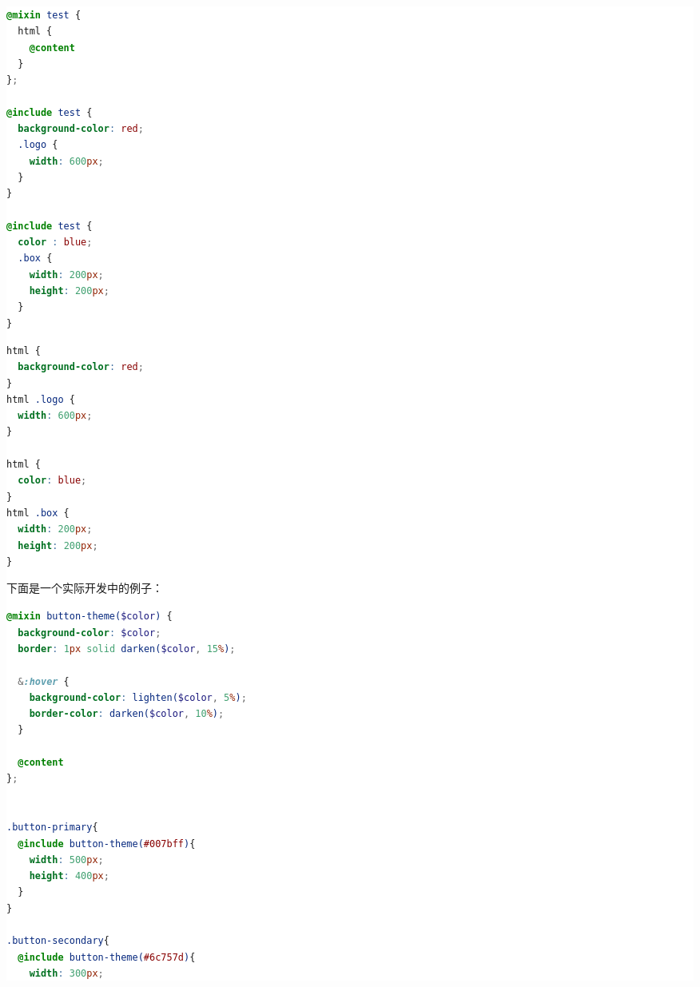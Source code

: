 ```scss
@mixin test {
  html {
    @content
  }
};

@include test {
  background-color: red;
  .logo {
    width: 600px;
  }
}

@include test {
  color : blue;
  .box {
    width: 200px;
    height: 200px;
  }
}
```

```css
html {
  background-color: red;
}
html .logo {
  width: 600px;
}

html {
  color: blue;
}
html .box {
  width: 200px;
  height: 200px;
}
```

下面是一个实际开发中的例子：

```scss
@mixin button-theme($color) {
  background-color: $color;
  border: 1px solid darken($color, 15%);

  &:hover {
    background-color: lighten($color, 5%);
    border-color: darken($color, 10%);
  }

  @content
};


.button-primary{
  @include button-theme(#007bff){
    width: 500px;
    height: 400px;
  }
}

.button-secondary{
  @include button-theme(#6c757d){
    width: 300px;
```